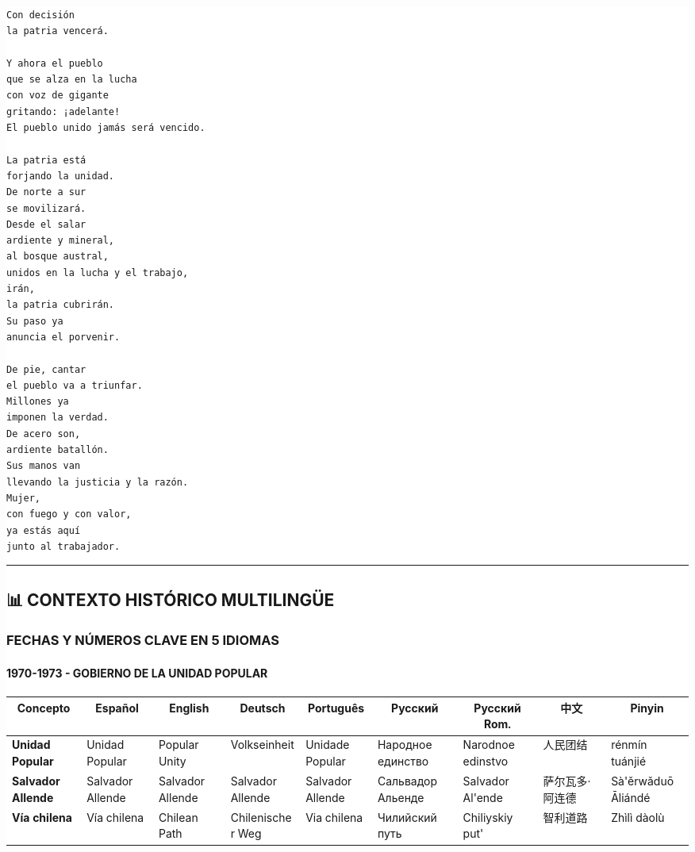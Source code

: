 ```
Con decisión
la patria vencerá.

Y ahora el pueblo
que se alza en la lucha
con voz de gigante
gritando: ¡adelante!
El pueblo unido jamás será vencido.

La patria está
forjando la unidad.
De norte a sur
se movilizará.
Desde el salar
ardiente y mineral,
al bosque austral,
unidos en la lucha y el trabajo,
irán,
la patria cubrirán.
Su paso ya
anuncia el porvenir.

De pie, cantar
el pueblo va a triunfar.
Millones ya
imponen la verdad.
De acero son,
ardiente batallón.
Sus manos van
llevando la justicia y la razón.
Mujer,
con fuego y con valor,
ya estás aquí
junto al trabajador.
```

---

## 📊 CONTEXTO HISTÓRICO MULTILINGÜE

### FECHAS Y NÚMEROS CLAVE EN 5 IDIOMAS

#### **1970-1973 - GOBIERNO DE LA UNIDAD POPULAR**

| Concepto | Español | English | Deutsch | Português | Русский | Русский Rom. | 中文 | Pinyin |
|----------|---------|---------|---------|-----------|---------|-------------|------|--------|
| **Unidad Popular** | Unidad Popular | Popular Unity | Volkseinheit | Unidade Popular | Народное единство | Narodnoe edinstvo | 人民团结 | rénmín tuánjié |
| **Salvador Allende** | Salvador Allende | Salvador Allende | Salvador Allende | Salvador Allende | Сальвадор Альенде | Salvador Al'ende | 萨尔瓦多·阿连德 | Sà'ěrwǎduō Āliándé |
| **Vía chilena** | Vía chilena | Chilean Path | Chilenischer Weg | Via chilena | Чилийский путь | Chiliyskiy put' | 智利道路 | Zhìlì dàolù |
